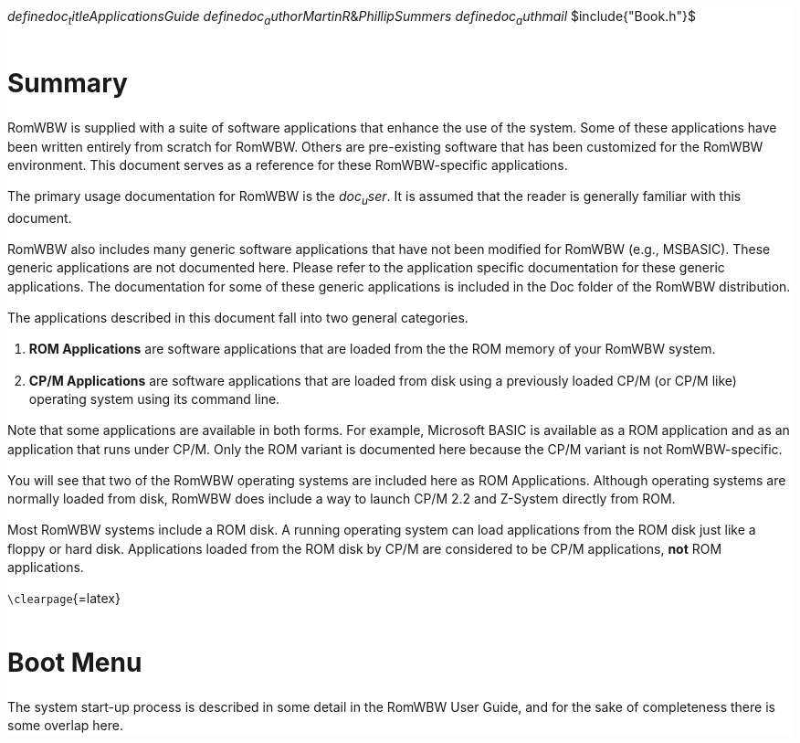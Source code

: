 $define{doc_title}{Applications Guide}$
$define{doc_author}{MartinR \& Phillip Summers}$
$define{doc_authmail}{}$
$include{"Book.h"}$

# Summary

RomWBW is supplied with a suite of software applications that enhance
the use of the system.  Some of these applications have been written
entirely from scratch for RomWBW.  Others are pre-existing software
that has been customized for the RomWBW environment.  This document
serves as a reference for these RomWBW-specific applications.

The primary usage documentation for RomWBW is the $doc_user$.  It is assumed
that the reader is generally familiar with this document.

RomWBW also includes many generic software applications that have not
been modified for RomWBW (e.g., MSBASIC).  These generic applications
are not documented here.  Please refer to the application specific
documentation for these generic applications.  The documentation for
some of these generic applications is included in the Doc folder of
the RomWBW distribution.

The applications described in this document fall into two general
categories.

1. **ROM Applications** are software applications that are loaded
   from the the ROM memory of your RomWBW system.

2. **CP/M Applications** are software applications that are loaded
   from disk using a previously loaded CP/M (or CP/M like) operating
   system using its command line.

Note that some applications are available in both forms.  For example,
Microsoft BASIC is available as a ROM application and as an application
that runs under CP/M.  Only the ROM variant is documented here because
the CP/M variant is not RomWBW-specific.

You will see that two of the RomWBW operating systems are included
here as ROM Applications.  Although operating systems are normally
loaded from disk, RomWBW does include a way to launch CP/M 2.2 and
Z-System directly from ROM.

Most RomWBW systems include a ROM disk.  A running operating system
can load applications from the ROM disk just like a floppy or hard
disk.  Applications loaded from the ROM disk by CP/M are considered
to be CP/M applications, **not** ROM applications.

`\clearpage`{=latex}

# Boot Menu

The system start-up process is described in some detail in the RomWBW 
User Guide, and for the sake of completeness there is some overlap here.
